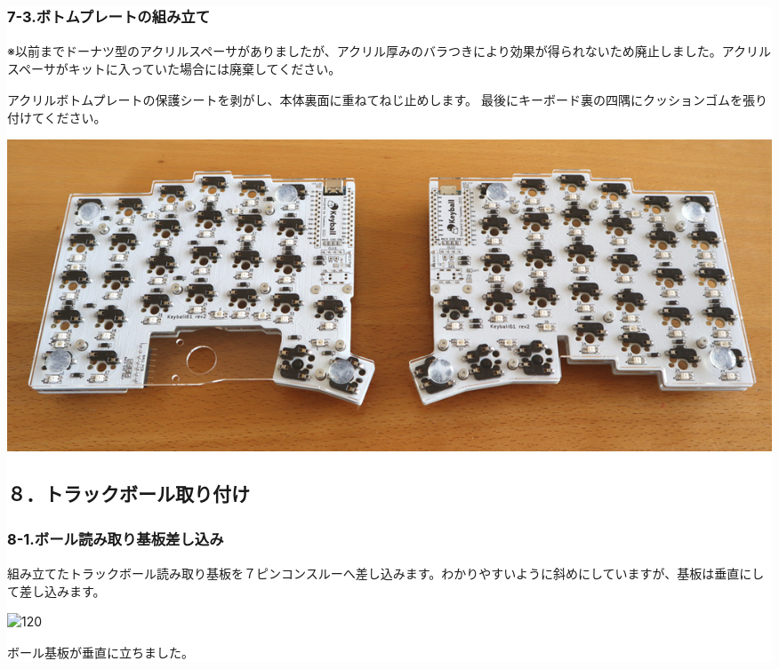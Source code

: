 <a id="anchor7-3"></a>
### 7-3.ボトムプレートの組み立て  

※以前までドーナツ型のアクリルスペーサがありましたが、アクリル厚みのバラつきにより効果が得られないため廃止しました。アクリルスペーサがキットに入っていた場合には廃棄してください。

アクリルボトムプレートの保護シートを剥がし、本体裏面に重ねてねじ止めします。
最後にキーボード裏の四隅にクッションゴムを張り付けてください。

![114b](images/kb61_113b.jpg)

<a id="anchor8"></a>
## ８．トラックボール取り付け 

<a id="anchor8-1"></a>
### 8-1.ボール読み取り基板差し込み  

組み立てたトラックボール読み取り基板を７ピンコンスルーへ差し込みます。わかりやすいように斜めにしていますが、基板は垂直にして差し込みます。

![120](images/kb61_114.jpg)

ボール基板が垂直に立ちました。

